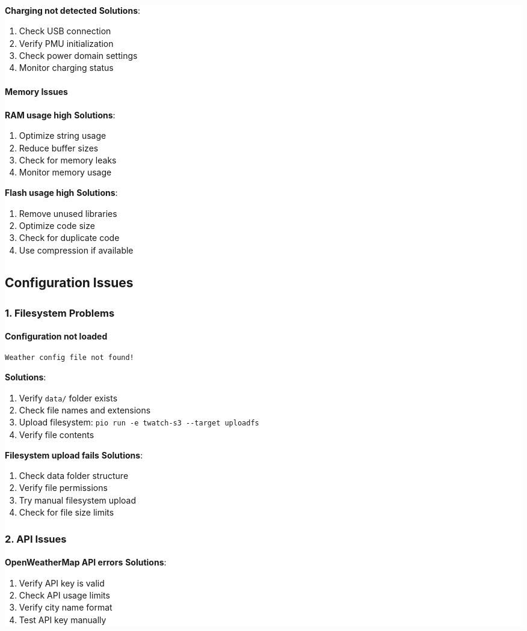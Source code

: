 **Charging not detected**
**Solutions**:
1. Check USB connection
2. Verify PMU initialization
3. Check power domain settings
4. Monitor charging status

#### Memory Issues

**RAM usage high**
**Solutions**:
1. Optimize string usage
2. Reduce buffer sizes
3. Check for memory leaks
4. Monitor memory usage

**Flash usage high**
**Solutions**:
1. Remove unused libraries
2. Optimize code size
3. Check for duplicate code
4. Use compression if available

## Configuration Issues

### 1. Filesystem Problems

**Configuration not loaded**
```
Weather config file not found!
```
**Solutions**:
1. Verify `data/` folder exists
2. Check file names and extensions
3. Upload filesystem: `pio run -e twatch-s3 --target uploadfs`
4. Verify file contents

**Filesystem upload fails**
**Solutions**:
1. Check data folder structure
2. Verify file permissions
3. Try manual filesystem upload
4. Check for file size limits

### 2. API Issues

**OpenWeatherMap API errors**
**Solutions**:
1. Verify API key is valid
2. Check API usage limits
3. Verify city name format
4. Test API key manually
